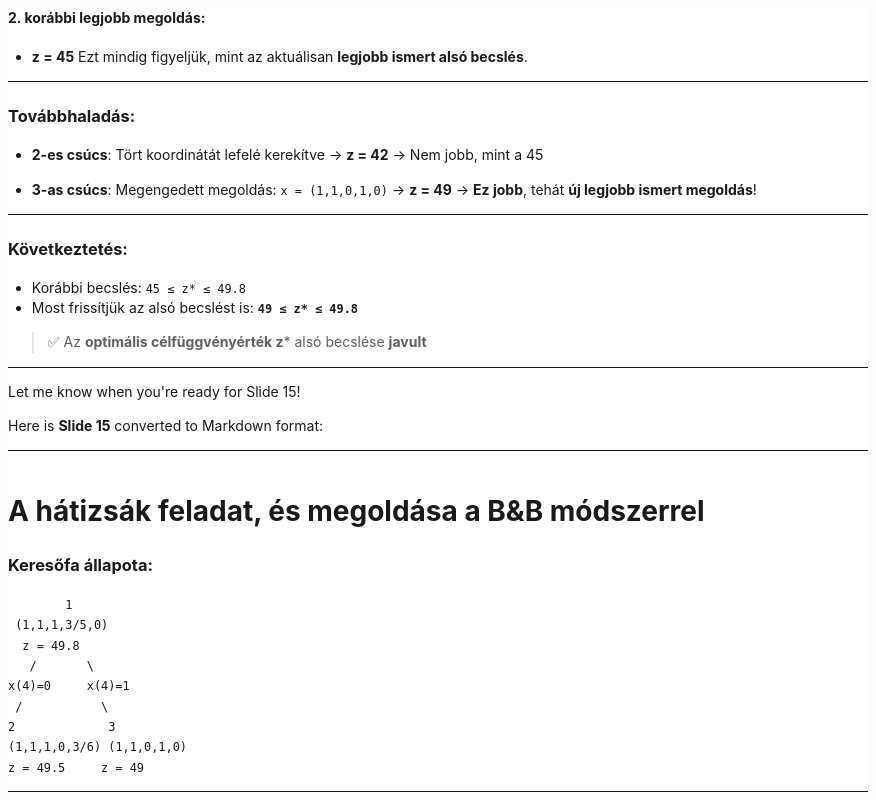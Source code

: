 #### 2. korábbi legjobb megoldás:

* **z = 45**
  Ezt mindig figyeljük, mint az aktuálisan **legjobb ismert alsó becslés**.

---

### Továbbhaladás:

* **2-es csúcs**:
  Tört koordinátát lefelé kerekítve → **z = 42**
  → Nem jobb, mint a 45

* **3-as csúcs**:
  Megengedett megoldás: `x = (1,1,0,1,0)`
  → **z = 49**
  → **Ez jobb**, tehát **új legjobb ismert megoldás**!

---

### Következtetés:

* Korábbi becslés: `45 ≤ z* ≤ 49.8`
* Most frissítjük az alsó becslést is:
  **`49 ≤ z* ≤ 49.8`**

> ✅ Az **optimális célfüggvényérték z**\* alsó becslése **javult**

---

Let me know when you're ready for Slide 15!



Here is **Slide 15** converted to Markdown format:

---

# A hátizsák feladat, és megoldása a B\&B módszerrel

### Keresőfa állapota:

```
        1
 (1,1,1,3/5,0)
  z = 49.8
   /       \
x(4)=0     x(4)=1
 /           \
2             3
(1,1,1,0,3/6) (1,1,0,1,0)
z = 49.5     z = 49
```

---
